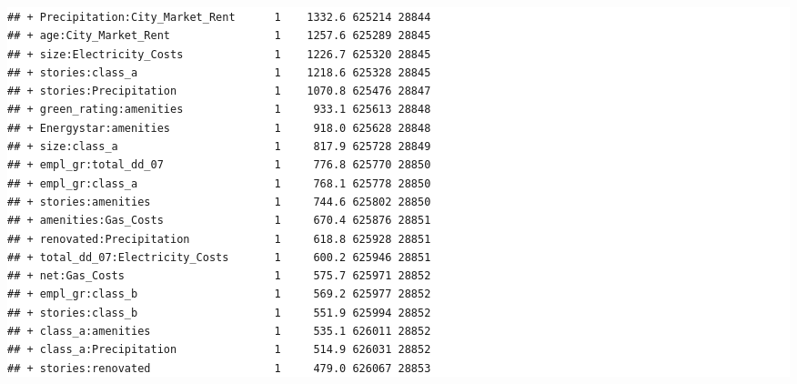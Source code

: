     ## + Precipitation:City_Market_Rent      1    1332.6 625214 28844
    ## + age:City_Market_Rent                1    1257.6 625289 28845
    ## + size:Electricity_Costs              1    1226.7 625320 28845
    ## + stories:class_a                     1    1218.6 625328 28845
    ## + stories:Precipitation               1    1070.8 625476 28847
    ## + green_rating:amenities              1     933.1 625613 28848
    ## + Energystar:amenities                1     918.0 625628 28848
    ## + size:class_a                        1     817.9 625728 28849
    ## + empl_gr:total_dd_07                 1     776.8 625770 28850
    ## + empl_gr:class_a                     1     768.1 625778 28850
    ## + stories:amenities                   1     744.6 625802 28850
    ## + amenities:Gas_Costs                 1     670.4 625876 28851
    ## + renovated:Precipitation             1     618.8 625928 28851
    ## + total_dd_07:Electricity_Costs       1     600.2 625946 28851
    ## + net:Gas_Costs                       1     575.7 625971 28852
    ## + empl_gr:class_b                     1     569.2 625977 28852
    ## + stories:class_b                     1     551.9 625994 28852
    ## + class_a:amenities                   1     535.1 626011 28852
    ## + class_a:Precipitation               1     514.9 626031 28852
    ## + stories:renovated                   1     479.0 626067 28853